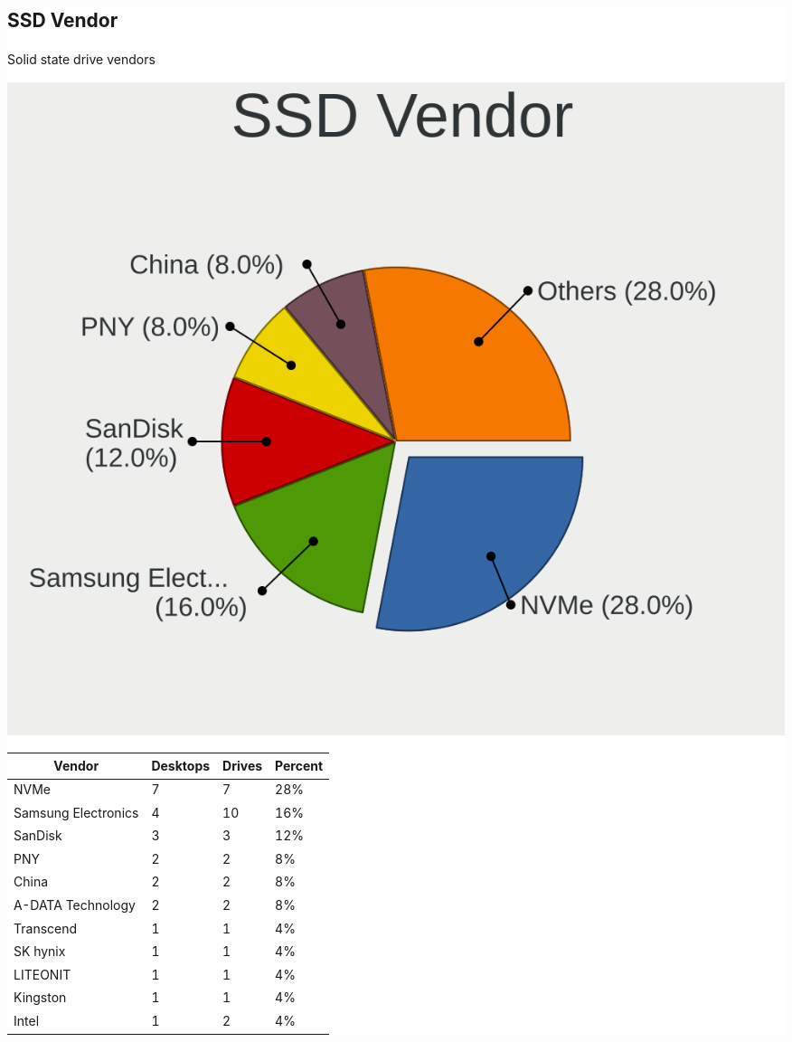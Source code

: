 SSD Vendor
----------

Solid state drive vendors

![SSD Vendor](./images/pie_chart_bsd/drive_ssd_vendor.svg)


| Vendor              | Desktops | Drives | Percent |
|---------------------|----------|--------|---------|
| NVMe                | 7        | 7      | 28%     |
| Samsung Electronics | 4        | 10     | 16%     |
| SanDisk             | 3        | 3      | 12%     |
| PNY                 | 2        | 2      | 8%      |
| China               | 2        | 2      | 8%      |
| A-DATA Technology   | 2        | 2      | 8%      |
| Transcend           | 1        | 1      | 4%      |
| SK hynix            | 1        | 1      | 4%      |
| LITEONIT            | 1        | 1      | 4%      |
| Kingston            | 1        | 1      | 4%      |
| Intel               | 1        | 2      | 4%      |

